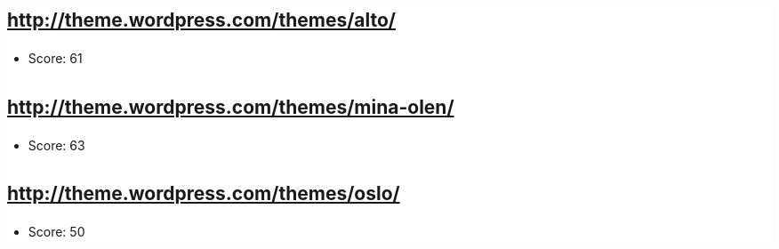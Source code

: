 http://theme.wordpress.com/themes/alto/
--------


*  Score: 61

http://theme.wordpress.com/themes/mina-olen/
--------


*  Score: 63

http://theme.wordpress.com/themes/oslo/
--------


*  Score: 50

